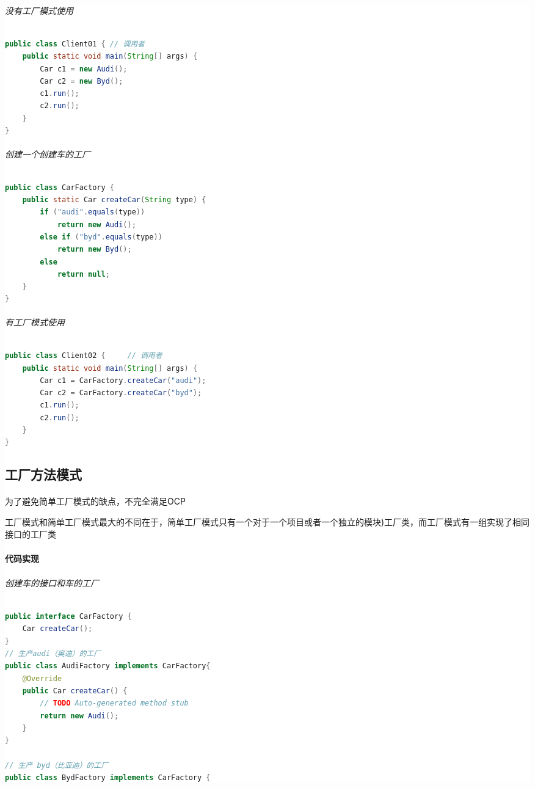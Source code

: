 ###### 没有工厂模式使用

```java
public class Client01 { // 调用者
    public static void main(String[] args) {
        Car c1 = new Audi();
        Car c2 = new Byd();
        c1.run();
        c2.run();
    }
}
```

###### 创建一个创建车的工厂

```java
public class CarFactory {
    public static Car createCar(String type) {
        if ("audi".equals(type))
            return new Audi();
        else if ("byd".equals(type))
            return new Byd();
        else
            return null;
    }
}
```

###### 有工厂模式使用

```java
public class Client02 {     // 调用者
    public static void main(String[] args) {
        Car c1 = CarFactory.createCar("audi");
        Car c2 = CarFactory.createCar("byd");
        c1.run();
        c2.run();
    }
}
```

 

## 工厂方法模式

为了避免简单工厂模式的缺点，不完全满足OCP

工厂模式和简单工厂模式最大的不同在于，简单工厂模式只有一个对于一个项目或者一个独立的模块)工厂类，而工厂模式有一组实现了相同接口的工厂类

#### 代码实现

###### 创建车的接口和车的工厂

```java
public interface CarFactory {
    Car createCar();
}
// 生产audi（奥迪）的工厂
public class AudiFactory implements CarFactory{
    @Override
    public Car createCar() {
        // TODO Auto-generated method stub
        return new Audi();
    }
}

// 生产 byd（比亚迪）的工厂
public class BydFactory implements CarFactory {
```